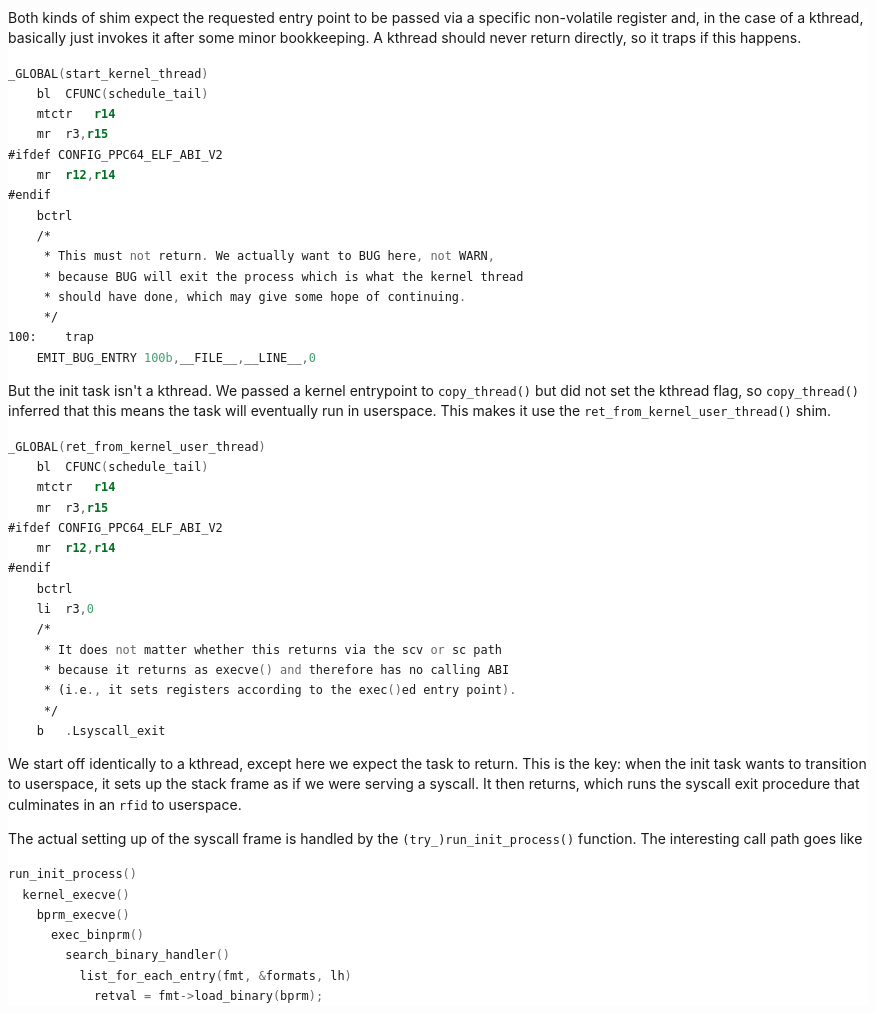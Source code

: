 Both kinds of shim expect the requested entry point to be passed via a specific
non-volatile register and, in the case of a kthread, basically just invokes it
after some minor bookkeeping. A kthread should never return directly, so it
traps if this happens.

```asm
_GLOBAL(start_kernel_thread)
	bl	CFUNC(schedule_tail)
	mtctr	r14
	mr	r3,r15
#ifdef CONFIG_PPC64_ELF_ABI_V2
	mr	r12,r14
#endif
	bctrl
	/*
	 * This must not return. We actually want to BUG here, not WARN,
	 * because BUG will exit the process which is what the kernel thread
	 * should have done, which may give some hope of continuing.
	 */
100:	trap
	EMIT_BUG_ENTRY 100b,__FILE__,__LINE__,0
```

But the init task isn't a kthread. We passed a kernel entrypoint to
`copy_thread()` but did not set the kthread flag, so `copy_thread()` inferred
that this means the task will eventually run in userspace. This makes it use the
`ret_from_kernel_user_thread()` shim.

```asm
_GLOBAL(ret_from_kernel_user_thread)
	bl	CFUNC(schedule_tail)
	mtctr	r14
	mr	r3,r15
#ifdef CONFIG_PPC64_ELF_ABI_V2
	mr	r12,r14
#endif
	bctrl
	li	r3,0
	/*
	 * It does not matter whether this returns via the scv or sc path
	 * because it returns as execve() and therefore has no calling ABI
	 * (i.e., it sets registers according to the exec()ed entry point).
	 */
	b	.Lsyscall_exit
```

We start off identically to a kthread, except here we expect the task to return.
This is the key: when the init task wants to transition to userspace, it sets up
the stack frame as if we were serving a syscall. It then returns, which runs the
syscall exit procedure that culminates in an `rfid` to userspace.

The actual setting up of the syscall frame is handled by the
`(try_)run_init_process()` function. The interesting call path goes like

```c
run_init_process()
  kernel_execve()
    bprm_execve()
      exec_binprm()
        search_binary_handler()
          list_for_each_entry(fmt, &formats, lh)
            retval = fmt->load_binary(bprm);
```
